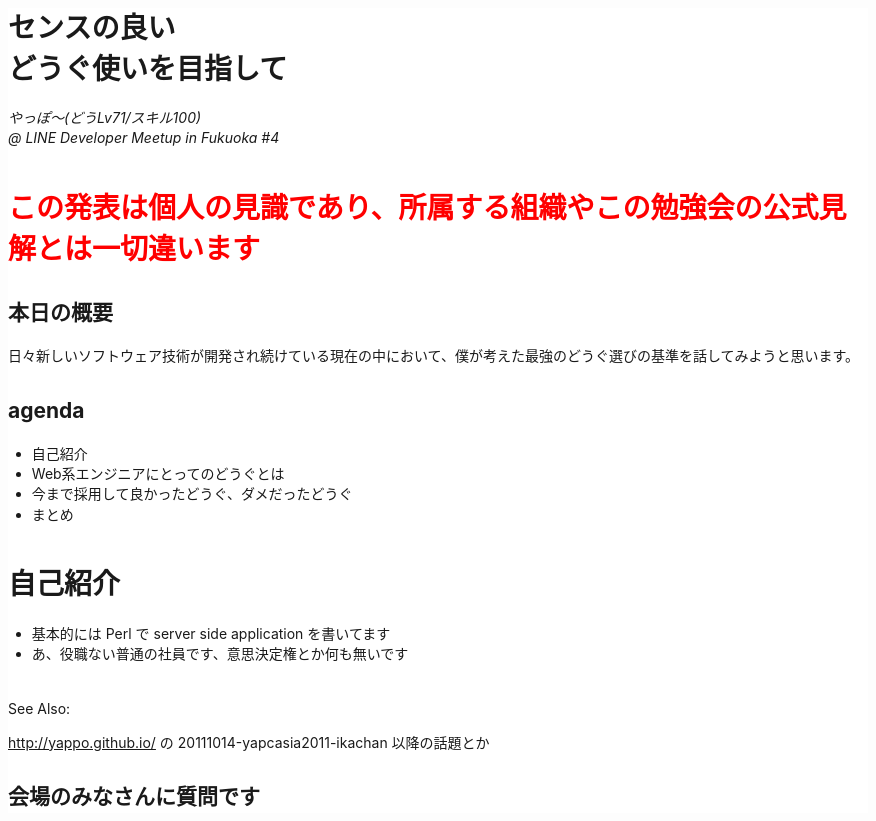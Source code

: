 センスの良い<br>どうぐ使いを目指して
==========

<address>やっぽ～(どうLv71/スキル100) <br>@ LINE Developer Meetup in Fukuoka #4</address>
<style>
.step h1 {
    font-size: 60px;
    line-height: 1.2em;
    padding-bottom: 15px;
}.step h2 {
    font-size: 50px;
    line-height: 1.1em;
    padding-bottom: 15px;
}.step h3 {
    font-size: 40px;
    line-height: 1.1em;
    padding-bottom: 10px;
}.step code {
    font-family: monospace;
    font-size: 0.5em;
    line-height: 0;
}.step {
    line-height: 0.95;
}
</style>

<b style="color:red">この発表は個人の見識であり、所属する組織やこの勉強会の公式見解とは一切違います</b>
===

本日の概要
---

日々新しいソフトウェア技術が開発され続けている現在の中において、僕が考えた最強のどうぐ選びの基準を話してみようと思います。

agenda
---

* 自己紹介
* Web系エンジニアにとってのどうぐとは
* 今まで採用して良かったどうぐ、ダメだったどうぐ
* まとめ

<b>自己紹介</b>
===

* 基本的には Perl で server side application を書いてます
* あ、役職ない普通の社員です、意思決定権とか何も無いです

<br>
See Also:

http://yappo.github.io/ の 20111014-yapcasia2011-ikachan 以降の話題とか

会場のみなさんに質問です
---
